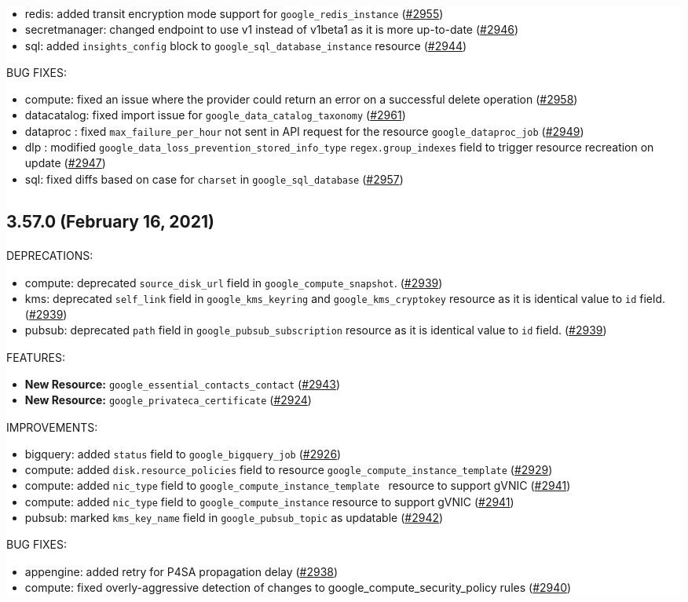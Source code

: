 * redis: added transit encryption mode support for `google_redis_instance` ([#2955](https://github.com/hashicorp/terraform-provider-google-beta/pull/2955))
* secretmanager: changed endpoint to use v1 instead of v1beta1 as it is more up-to-date ([#2946](https://github.com/hashicorp/terraform-provider-google-beta/pull/2946))
* sql: added `insights_config` block to `google_sql_database_instance` resource ([#2944](https://github.com/hashicorp/terraform-provider-google-beta/pull/2944))

BUG FIXES:
* compute: fixed an issue where the provider could return an error on a successful delete operation ([#2958](https://github.com/hashicorp/terraform-provider-google-beta/pull/2958))
* datacatalog: fixed import issue for `google_data_catalog_taxonomy` ([#2961](https://github.com/hashicorp/terraform-provider-google-beta/pull/2961))
* dataproc : fixed `max_failure_per_hour` not sent in API request for the resource `google_dataproc_job` ([#2949](https://github.com/hashicorp/terraform-provider-google-beta/pull/2949))
* dlp : modified `google_data_loss_prevention_stored_info_type` `regex.group_indexes` field to trigger resource recreation on update ([#2947](https://github.com/hashicorp/terraform-provider-google-beta/pull/2947))
* sql: fixed diffs based on case for `charset` in `google_sql_database` ([#2957](https://github.com/hashicorp/terraform-provider-google-beta/pull/2957))

## 3.57.0 (February 16, 2021)

DEPRECATIONS:
* compute: deprecated `source_disk_url` field in `google_compute_snapshot`. ([#2939](https://github.com/hashicorp/terraform-provider-google-beta/pull/2939))
* kms: deprecated `self_link` field in `google_kms_keyring` and `google_kms_cryptokey` resource as it is identical value to `id` field. ([#2939](https://github.com/hashicorp/terraform-provider-google-beta/pull/2939))
* pubsub: deprecated `path` field in `google_pubsub_subscription` resource as it is identical value to `id` field. ([#2939](https://github.com/hashicorp/terraform-provider-google-beta/pull/2939))

FEATURES:
* **New Resource:** `google_essential_contacts_contact` ([#2943](https://github.com/hashicorp/terraform-provider-google-beta/pull/2943))
* **New Resource:** `google_privateca_certificate` ([#2924](https://github.com/hashicorp/terraform-provider-google-beta/pull/2924))

IMPROVEMENTS:
* bigquery: added `status` field to `google_bigquery_job` ([#2926](https://github.com/hashicorp/terraform-provider-google-beta/pull/2926))
* compute: added `disk.resource_policies` field to resource `google_compute_instance_template` ([#2929](https://github.com/hashicorp/terraform-provider-google-beta/pull/2929))
* compute: added `nic_type` field to `google_compute_instance_template ` resource to support gVNIC ([#2941](https://github.com/hashicorp/terraform-provider-google-beta/pull/2941))
* compute: added `nic_type` field to `google_compute_instance` resource to support gVNIC ([#2941](https://github.com/hashicorp/terraform-provider-google-beta/pull/2941))
* pubsub: marked `kms_key_name` field in `google_pubsub_topic` as updatable ([#2942](https://github.com/hashicorp/terraform-provider-google-beta/pull/2942))

BUG FIXES:
* appengine: added retry for P4SA propagation delay ([#2938](https://github.com/hashicorp/terraform-provider-google-beta/pull/2938))
* compute: fixed overly-aggressive detection of changes to google_compute_security_policy rules ([#2940](https://github.com/hashicorp/terraform-provider-google-beta/pull/2940))
